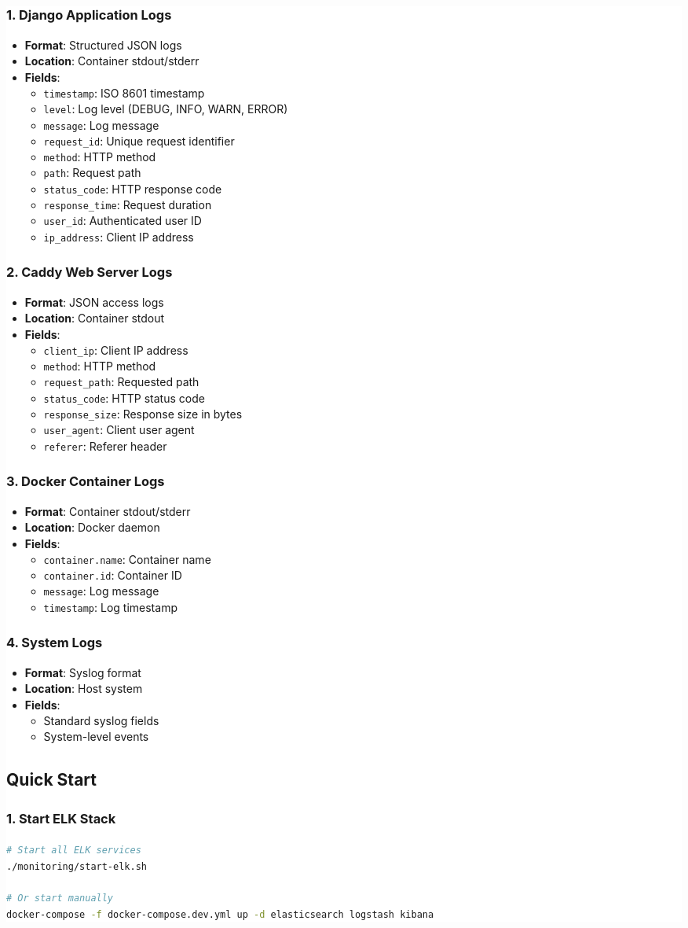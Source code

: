 ### 1. Django Application Logs
- **Format**: Structured JSON logs
- **Location**: Container stdout/stderr
- **Fields**:
  - `timestamp`: ISO 8601 timestamp
  - `level`: Log level (DEBUG, INFO, WARN, ERROR)
  - `message`: Log message
  - `request_id`: Unique request identifier
  - `method`: HTTP method
  - `path`: Request path
  - `status_code`: HTTP response code
  - `response_time`: Request duration
  - `user_id`: Authenticated user ID
  - `ip_address`: Client IP address

### 2. Caddy Web Server Logs
- **Format**: JSON access logs
- **Location**: Container stdout
- **Fields**:
  - `client_ip`: Client IP address
  - `method`: HTTP method
  - `request_path`: Requested path
  - `status_code`: HTTP status code
  - `response_size`: Response size in bytes
  - `user_agent`: Client user agent
  - `referer`: Referer header

### 3. Docker Container Logs
- **Format**: Container stdout/stderr
- **Location**: Docker daemon
- **Fields**:
  - `container.name`: Container name
  - `container.id`: Container ID
  - `message`: Log message
  - `timestamp`: Log timestamp

### 4. System Logs
- **Format**: Syslog format
- **Location**: Host system
- **Fields**:
  - Standard syslog fields
  - System-level events

## Quick Start

### 1. Start ELK Stack
```bash
# Start all ELK services
./monitoring/start-elk.sh

# Or start manually
docker-compose -f docker-compose.dev.yml up -d elasticsearch logstash kibana
```
